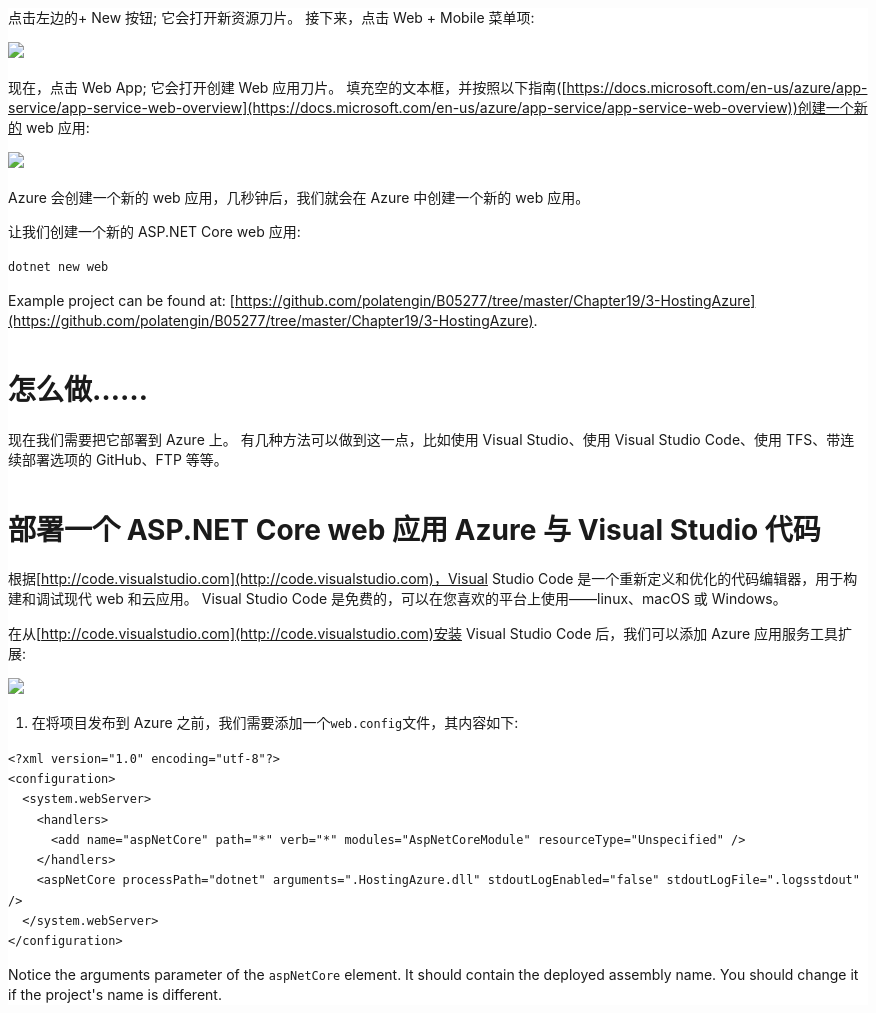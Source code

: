点击左边的+ New 按钮; 它会打开新资源刀片。 接下来，点击 Web + Mobile 菜单项:

![](assets/220486e9-6aea-4c5a-91cc-f317456313c2.png)

现在，点击 Web App; 它会打开创建 Web 应用刀片。 填充空的文本框，并按照以下指南([https://docs.microsoft.com/en-us/azure/app-service/app-service-web-overview](https://docs.microsoft.com/en-us/azure/app-service/app-service-web-overview))创建一个新的 web 应用:

![](assets/d474d146-1925-42dc-b984-a6f1ce881a48.png)

Azure 会创建一个新的 web 应用，几秒钟后，我们就会在 Azure 中创建一个新的 web 应用。

让我们创建一个新的 ASP.NET Core web 应用:

```
dotnet new web 
```

Example project can be found at: [https://github.com/polatengin/B05277/tree/master/Chapter19/3-HostingAzure](https://github.com/polatengin/B05277/tree/master/Chapter19/3-HostingAzure).

# 怎么做……

现在我们需要把它部署到 Azure 上。 有几种方法可以做到这一点，比如使用 Visual Studio、使用 Visual Studio Code、使用 TFS、带连续部署选项的 GitHub、FTP 等等。

# 部署一个 ASP.NET Core web 应用 Azure 与 Visual Studio 代码

根据[http://code.visualstudio.com](http://code.visualstudio.com)，Visual Studio Code 是一个重新定义和优化的代码编辑器，用于构建和调试现代 web 和云应用。 Visual Studio Code 是免费的，可以在您喜欢的平台上使用——linux、macOS 或 Windows。

在从[http://code.visualstudio.com](http://code.visualstudio.com)安装 Visual Studio Code 后，我们可以添加 Azure 应用服务工具扩展:

![](assets/009cdf46-ab35-4753-aad4-fa9188bef949.png)

1.  在将项目发布到 Azure 之前，我们需要添加一个`web.config`文件，其内容如下:

```
<?xml version="1.0" encoding="utf-8"?> 
<configuration> 
  <system.webServer> 
    <handlers> 
      <add name="aspNetCore" path="*" verb="*" modules="AspNetCoreModule" resourceType="Unspecified" /> 
    </handlers> 
    <aspNetCore processPath="dotnet" arguments=".HostingAzure.dll" stdoutLogEnabled="false" stdoutLogFile=".logsstdout" /> 
  </system.webServer> 
</configuration> 
```

Notice the arguments parameter of the `aspNetCore` element. It should contain the deployed assembly name. You should change it if the project's name is different.
